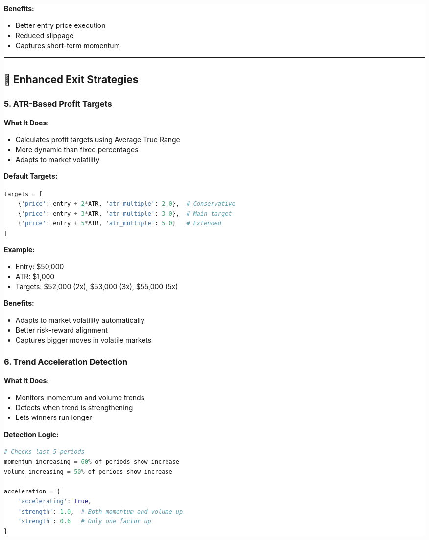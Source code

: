 **Benefits:**
- Better entry price execution
- Reduced slippage
- Captures short-term momentum

---

## 🚪 Enhanced Exit Strategies

### 5. **ATR-Based Profit Targets**

**What It Does:**
- Calculates profit targets using Average True Range
- More dynamic than fixed percentages
- Adapts to market volatility

**Default Targets:**
```python
targets = [
    {'price': entry + 2*ATR, 'atr_multiple': 2.0},  # Conservative
    {'price': entry + 3*ATR, 'atr_multiple': 3.0},  # Main target
    {'price': entry + 5*ATR, 'atr_multiple': 5.0}   # Extended
]
```

**Example:**
- Entry: $50,000
- ATR: $1,000
- Targets: $52,000 (2x), $53,000 (3x), $55,000 (5x)

**Benefits:**
- Adapts to market volatility automatically
- Better risk-reward alignment
- Captures bigger moves in volatile markets

### 6. **Trend Acceleration Detection**

**What It Does:**
- Monitors momentum and volume trends
- Detects when trend is strengthening
- Lets winners run longer

**Detection Logic:**
```python
# Checks last 5 periods
momentum_increasing = 60% of periods show increase
volume_increasing = 50% of periods show increase

acceleration = {
    'accelerating': True,
    'strength': 1.0,  # Both momentum and volume up
    'strength': 0.6   # Only one factor up
}
```
